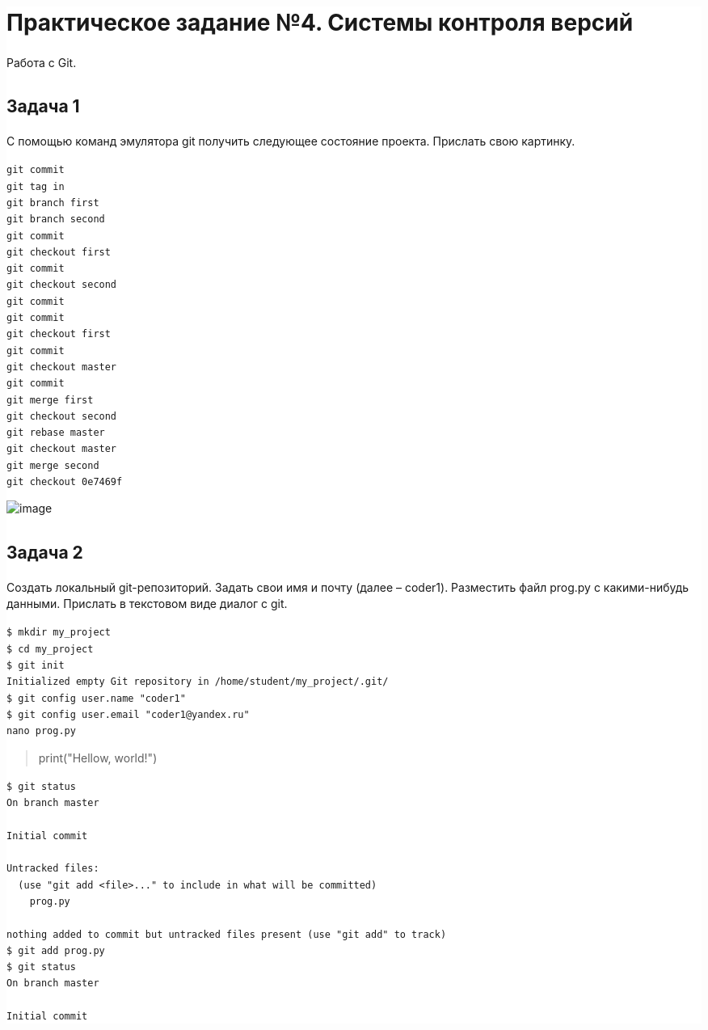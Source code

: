 # Практическое задание №4. Системы контроля версий

Работа с Git.

## Задача 1

С помощью команд эмулятора git получить следующее состояние проекта. Прислать свою картинку.

```
git commit
git tag in
git branch first
git branch second
git commit
git checkout first
git commit
git checkout second
git commit
git commit
git checkout first
git commit
git checkout master
git commit
git merge first
git checkout second
git rebase master
git checkout master
git merge second
git checkout 0e7469f
```

![image](https://github.com/user-attachments/assets/7d579bc6-6c1c-4179-a7ea-a5fe35198ea9)

## Задача 2

Создать локальный git-репозиторий. Задать свои имя и почту (далее – coder1). Разместить файл prog.py с какими-нибудь данными. Прислать в текстовом виде диалог с git.

```
$ mkdir my_project
$ cd my_project
$ git init
Initialized empty Git repository in /home/student/my_project/.git/
$ git config user.name "coder1"
$ git config user.email "coder1@yandex.ru"
nano prog.py
```
> print("Hellow, world!")
```
$ git status
On branch master

Initial commit

Untracked files:
  (use "git add <file>..." to include in what will be committed)
    prog.py

nothing added to commit but untracked files present (use "git add" to track)
$ git add prog.py
$ git status
On branch master

Initial commit
```